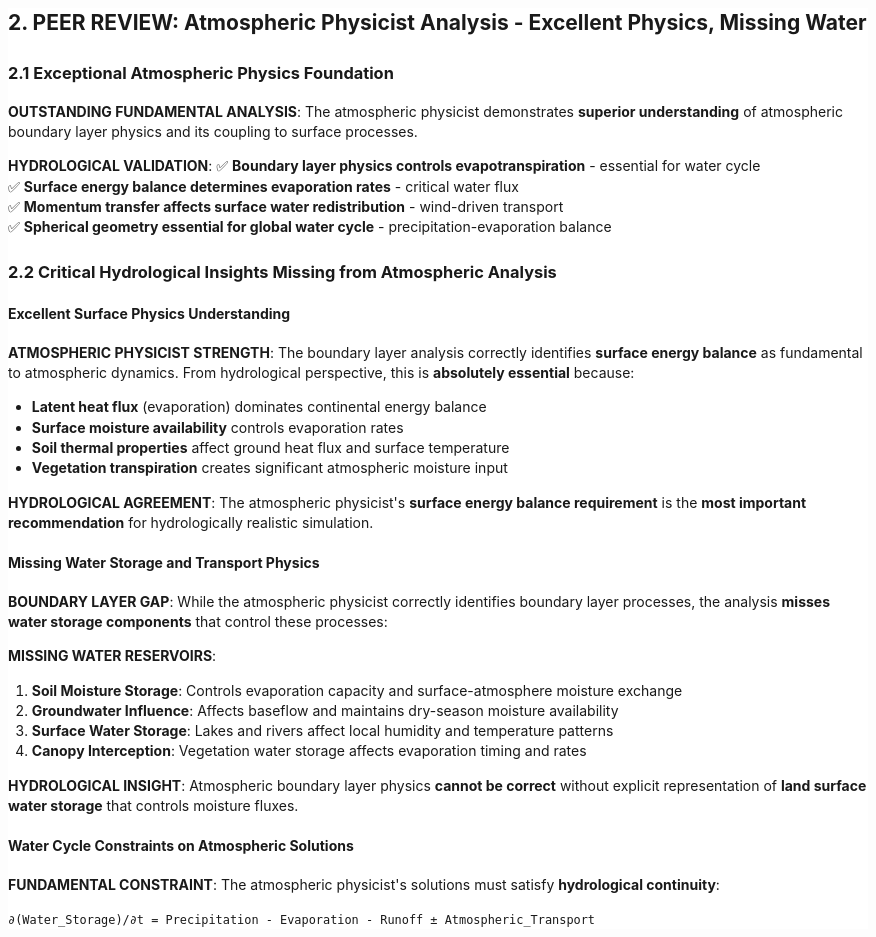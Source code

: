 
## 2. PEER REVIEW: Atmospheric Physicist Analysis - Excellent Physics, Missing Water

### 2.1 Exceptional Atmospheric Physics Foundation

**OUTSTANDING FUNDAMENTAL ANALYSIS**: The atmospheric physicist demonstrates **superior understanding** of atmospheric boundary layer physics and its coupling to surface processes.

**HYDROLOGICAL VALIDATION**:
✅ **Boundary layer physics controls evapotranspiration** - essential for water cycle  
✅ **Surface energy balance determines evaporation rates** - critical water flux  
✅ **Momentum transfer affects surface water redistribution** - wind-driven transport  
✅ **Spherical geometry essential for global water cycle** - precipitation-evaporation balance

### 2.2 Critical Hydrological Insights Missing from Atmospheric Analysis

#### Excellent Surface Physics Understanding

**ATMOSPHERIC PHYSICIST STRENGTH**: The boundary layer analysis correctly identifies **surface energy balance** as fundamental to atmospheric dynamics. From hydrological perspective, this is **absolutely essential** because:

- **Latent heat flux** (evaporation) dominates continental energy balance
- **Surface moisture availability** controls evaporation rates
- **Soil thermal properties** affect ground heat flux and surface temperature
- **Vegetation transpiration** creates significant atmospheric moisture input

**HYDROLOGICAL AGREEMENT**: The atmospheric physicist's **surface energy balance requirement** is the **most important recommendation** for hydrologically realistic simulation.

#### Missing Water Storage and Transport Physics

**BOUNDARY LAYER GAP**: While the atmospheric physicist correctly identifies boundary layer processes, the analysis **misses water storage components** that control these processes:

**MISSING WATER RESERVOIRS**:
1. **Soil Moisture Storage**: Controls evaporation capacity and surface-atmosphere moisture exchange
2. **Groundwater Influence**: Affects baseflow and maintains dry-season moisture availability  
3. **Surface Water Storage**: Lakes and rivers affect local humidity and temperature patterns
4. **Canopy Interception**: Vegetation water storage affects evaporation timing and rates

**HYDROLOGICAL INSIGHT**: Atmospheric boundary layer physics **cannot be correct** without explicit representation of **land surface water storage** that controls moisture fluxes.

#### Water Cycle Constraints on Atmospheric Solutions

**FUNDAMENTAL CONSTRAINT**: The atmospheric physicist's solutions must satisfy **hydrological continuity**:

```
∂(Water_Storage)/∂t = Precipitation - Evaporation - Runoff ± Atmospheric_Transport
```
